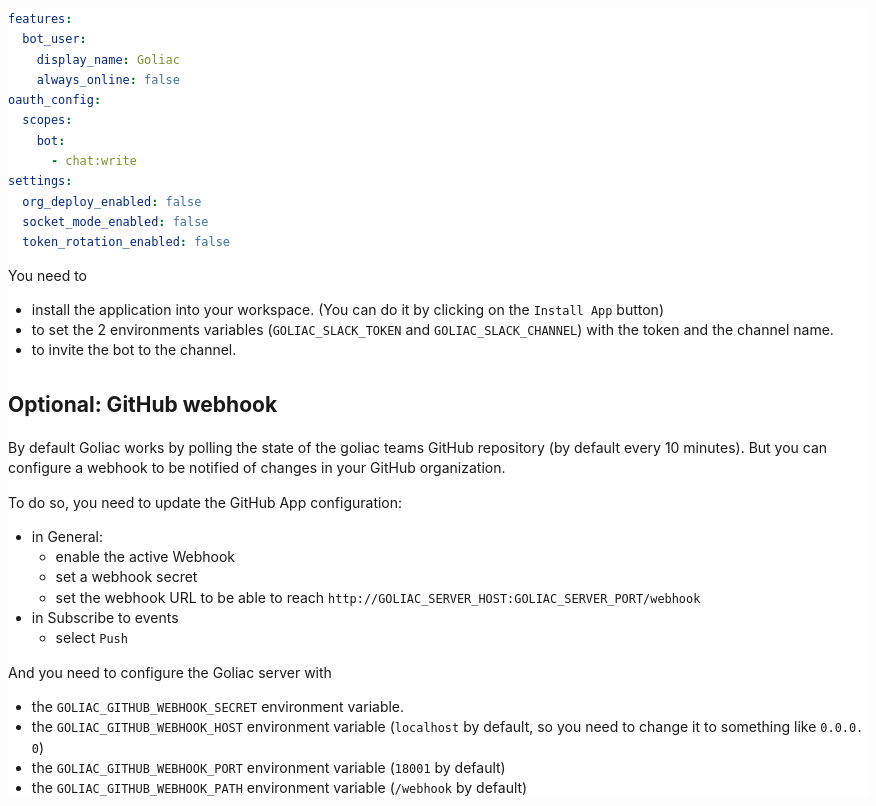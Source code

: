 ```yaml
features:
  bot_user:
    display_name: Goliac
    always_online: false
oauth_config:
  scopes:
    bot:
      - chat:write
settings:
  org_deploy_enabled: false
  socket_mode_enabled: false
  token_rotation_enabled: false
```

You need to
- install the application into your workspace. (You can do it by clicking on the `Install App` button)
-  to set the 2 environments variables (`GOLIAC_SLACK_TOKEN` and `GOLIAC_SLACK_CHANNEL`) with the token and the channel name.
-  to invite the bot to the channel.

## Optional: GitHub webhook

By default Goliac works by polling the state of the goliac teams GitHub repository (by default every 10 minutes).
 But you can configure a webhook to be notified of changes in your GitHub organization.

To do so, you need to update the GitHub App configuration:
- in General:
  - enable the active Webhook
  - set a webhook secret
  - set the webhook URL to be able to reach `http://GOLIAC_SERVER_HOST:GOLIAC_SERVER_PORT/webhook`
- in Subscribe to events
  - select `Push`

And you need to configure the Goliac server with
- the `GOLIAC_GITHUB_WEBHOOK_SECRET` environment variable.
- the `GOLIAC_GITHUB_WEBHOOK_HOST` environment variable (`localhost` by default, so you need to change it to something like `0.0.0.0`)
- the `GOLIAC_GITHUB_WEBHOOK_PORT` environment variable (`18001` by default)
- the `GOLIAC_GITHUB_WEBHOOK_PATH` environment variable (`/webhook` by default)
